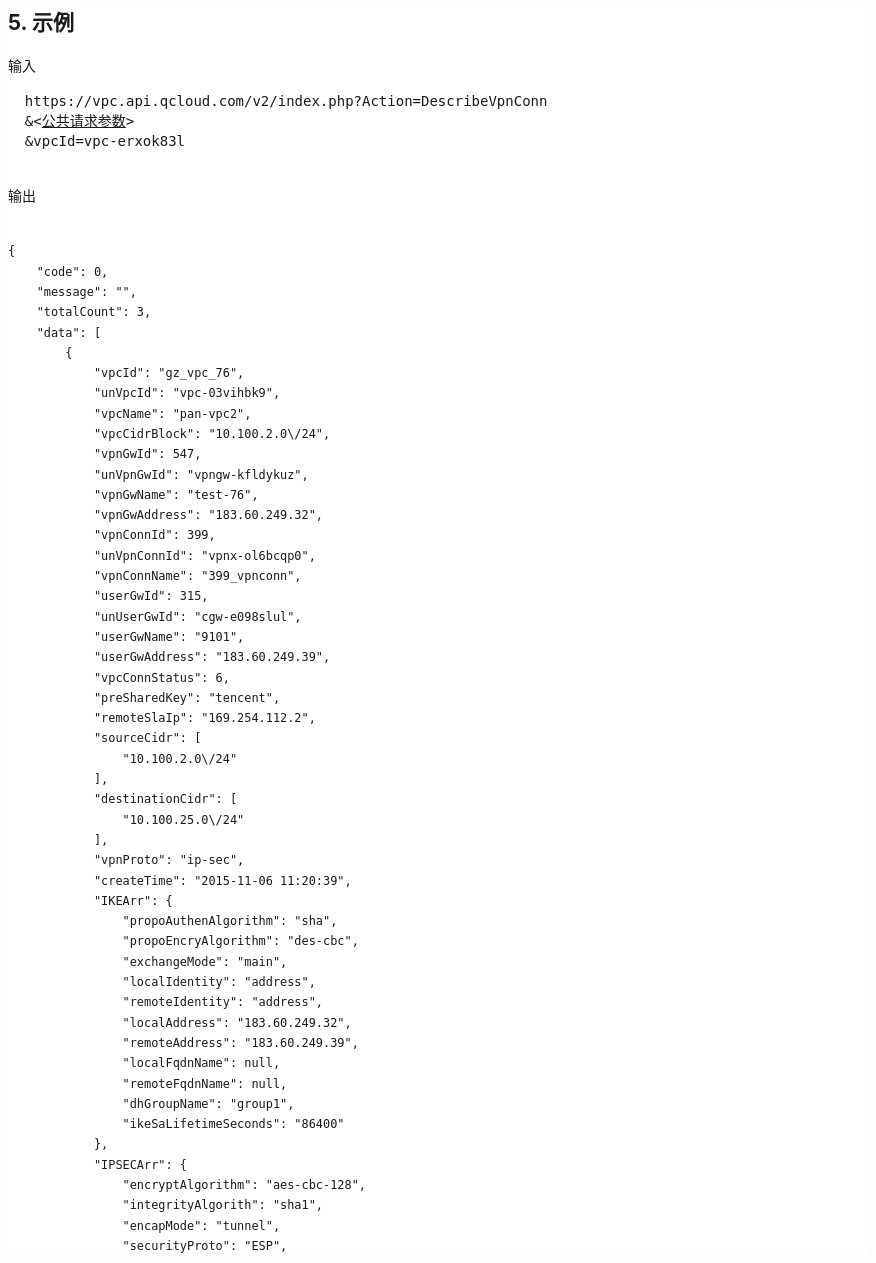 
## 5. 示例
 
输入
<pre>
  https://vpc.api.qcloud.com/v2/index.php?Action=DescribeVpnConn
  &<<a href="https://www.qcloud.com/doc/api/229/6976">公共请求参数</a>>
  &vpcId=vpc-erxok83l

</pre>

输出
```

{
    "code": 0,
    "message": "",
    "totalCount": 3,
    "data": [
        {
            "vpcId": "gz_vpc_76",
            "unVpcId": "vpc-03vihbk9",
            "vpcName": "pan-vpc2",
            "vpcCidrBlock": "10.100.2.0\/24",
            "vpnGwId": 547,
            "unVpnGwId": "vpngw-kfldykuz",
            "vpnGwName": "test-76",
            "vpnGwAddress": "183.60.249.32",
            "vpnConnId": 399,
            "unVpnConnId": "vpnx-ol6bcqp0",
            "vpnConnName": "399_vpnconn",
            "userGwId": 315,
            "unUserGwId": "cgw-e098slul",
            "userGwName": "9101",
            "userGwAddress": "183.60.249.39",
            "vpcConnStatus": 6,
            "preSharedKey": "tencent",
            "remoteSlaIp": "169.254.112.2",
            "sourceCidr": [
                "10.100.2.0\/24"
            ],
            "destinationCidr": [
                "10.100.25.0\/24"
            ],
            "vpnProto": "ip-sec",
            "createTime": "2015-11-06 11:20:39",
            "IKEArr": {
                "propoAuthenAlgorithm": "sha",
                "propoEncryAlgorithm": "des-cbc",
                "exchangeMode": "main",
                "localIdentity": "address",
                "remoteIdentity": "address",
                "localAddress": "183.60.249.32",
                "remoteAddress": "183.60.249.39",
                "localFqdnName": null,
                "remoteFqdnName": null,
                "dhGroupName": "group1",
                "ikeSaLifetimeSeconds": "86400"
            },
            "IPSECArr": {
                "encryptAlgorithm": "aes-cbc-128",
                "integrityAlgorith": "sha1",
                "encapMode": "tunnel",
                "securityProto": "ESP",
```
